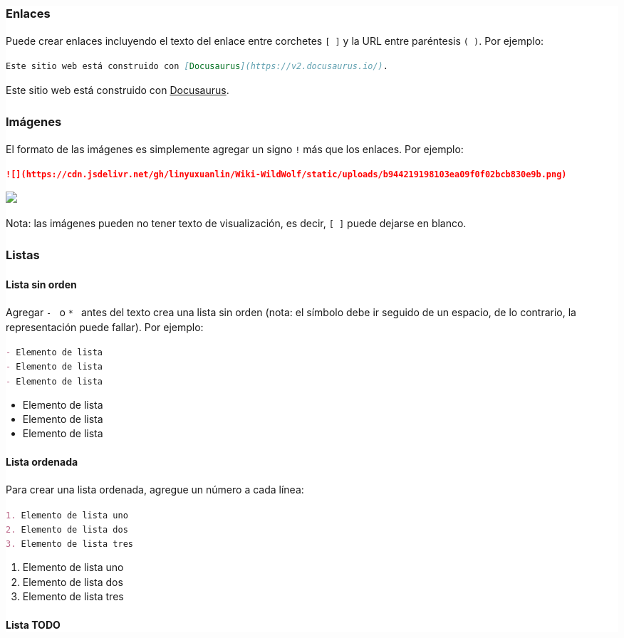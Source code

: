 ### Enlaces

Puede crear enlaces incluyendo el texto del enlace entre corchetes `[ ]` y la URL entre paréntesis `( )`. Por ejemplo:

```markdown
Este sitio web está construido con [Docusaurus](https://v2.docusaurus.io/).
```

Este sitio web está construido con [Docusaurus](https://v2.docusaurus.io/).

### Imágenes

El formato de las imágenes es simplemente agregar un signo `!` más que los enlaces. Por ejemplo:

```markdown
![](https://cdn.jsdelivr.net/gh/linyuxuanlin/Wiki-WildWolf/static/uploads/b944219198103ea09f0f02bcb830e9b.png)
```

![](https://cdn.jsdelivr.net/gh/linyuxuanlin/Wiki-WildWolf/static/uploads/b944219198103ea09f0f02bcb830e9b.png)

Nota: las imágenes pueden no tener texto de visualización, es decir, `[ ]` puede dejarse en blanco.

### Listas

#### Lista sin orden

Agregar `- ` o `* ` antes del texto crea una lista sin orden (nota: el símbolo debe ir seguido de un espacio, de lo contrario, la representación puede fallar). Por ejemplo:

```markdown
- Elemento de lista
- Elemento de lista
- Elemento de lista
```

- Elemento de lista
- Elemento de lista
- Elemento de lista

#### Lista ordenada

Para crear una lista ordenada, agregue un número a cada línea:

```markdown
1. Elemento de lista uno
2. Elemento de lista dos
3. Elemento de lista tres
```

1. Elemento de lista uno
2. Elemento de lista dos
3. Elemento de lista tres

#### Lista TODO
